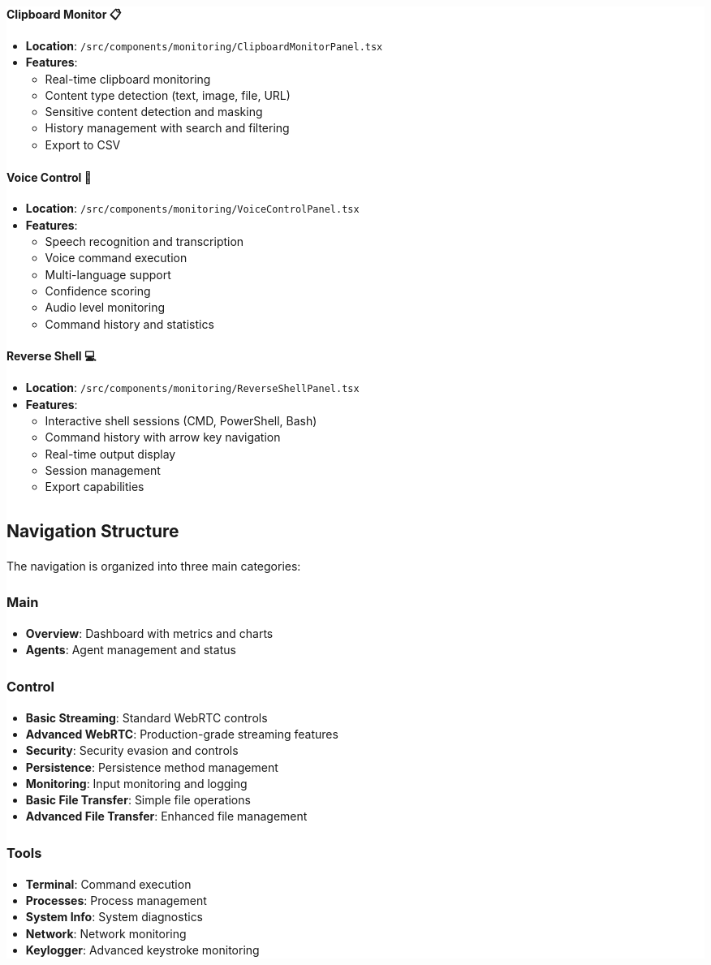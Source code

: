 #### Clipboard Monitor 📋
- **Location**: `/src/components/monitoring/ClipboardMonitorPanel.tsx`
- **Features**:
  - Real-time clipboard monitoring
  - Content type detection (text, image, file, URL)
  - Sensitive content detection and masking
  - History management with search and filtering
  - Export to CSV

#### Voice Control 🎤
- **Location**: `/src/components/monitoring/VoiceControlPanel.tsx`
- **Features**:
  - Speech recognition and transcription
  - Voice command execution
  - Multi-language support
  - Confidence scoring
  - Audio level monitoring
  - Command history and statistics

#### Reverse Shell 💻
- **Location**: `/src/components/monitoring/ReverseShellPanel.tsx`
- **Features**:
  - Interactive shell sessions (CMD, PowerShell, Bash)
  - Command history with arrow key navigation
  - Real-time output display
  - Session management
  - Export capabilities

## Navigation Structure

The navigation is organized into three main categories:

### Main
- **Overview**: Dashboard with metrics and charts
- **Agents**: Agent management and status

### Control
- **Basic Streaming**: Standard WebRTC controls
- **Advanced WebRTC**: Production-grade streaming features
- **Security**: Security evasion and controls
- **Persistence**: Persistence method management
- **Monitoring**: Input monitoring and logging
- **Basic File Transfer**: Simple file operations
- **Advanced File Transfer**: Enhanced file management

### Tools
- **Terminal**: Command execution
- **Processes**: Process management
- **System Info**: System diagnostics
- **Network**: Network monitoring
- **Keylogger**: Advanced keystroke monitoring
